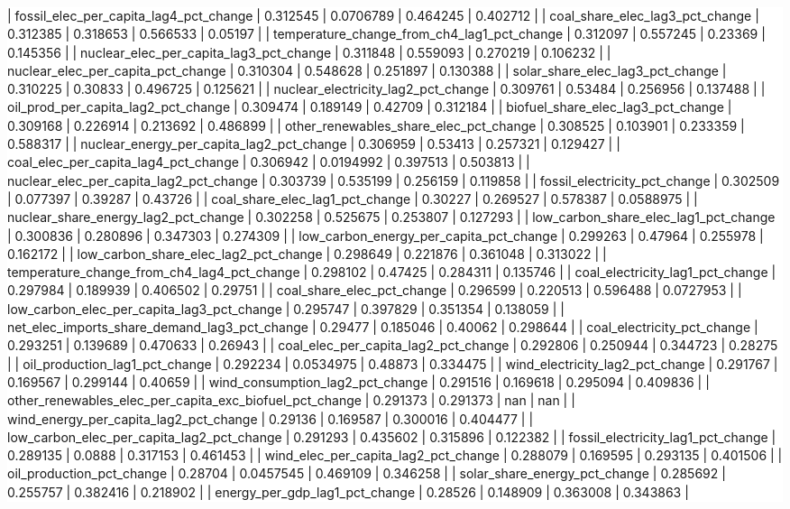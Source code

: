 | fossil_elec_per_capita_lag4_pct_change                       |      0.312545   | 0.0706789   |   0.464245    |   0.402712    |
| coal_share_elec_lag3_pct_change                              |      0.312385   | 0.318653    |   0.566533    |   0.05197     |
| temperature_change_from_ch4_lag1_pct_change                  |      0.312097   | 0.557245    |   0.23369     |   0.145356    |
| nuclear_elec_per_capita_lag3_pct_change                      |      0.311848   | 0.559093    |   0.270219    |   0.106232    |
| nuclear_elec_per_capita_pct_change                           |      0.310304   | 0.548628    |   0.251897    |   0.130388    |
| solar_share_elec_lag3_pct_change                             |      0.310225   | 0.30833     |   0.496725    |   0.125621    |
| nuclear_electricity_lag2_pct_change                          |      0.309761   | 0.53484     |   0.256956    |   0.137488    |
| oil_prod_per_capita_lag2_pct_change                          |      0.309474   | 0.189149    |   0.42709     |   0.312184    |
| biofuel_share_elec_lag3_pct_change                           |      0.309168   | 0.226914    |   0.213692    |   0.486899    |
| other_renewables_share_elec_pct_change                       |      0.308525   | 0.103901    |   0.233359    |   0.588317    |
| nuclear_energy_per_capita_lag2_pct_change                    |      0.306959   | 0.53413     |   0.257321    |   0.129427    |
| coal_elec_per_capita_lag4_pct_change                         |      0.306942   | 0.0194992   |   0.397513    |   0.503813    |
| nuclear_elec_per_capita_lag2_pct_change                      |      0.303739   | 0.535199    |   0.256159    |   0.119858    |
| fossil_electricity_pct_change                                |      0.302509   | 0.077397    |   0.39287     |   0.43726     |
| coal_share_elec_lag1_pct_change                              |      0.30227    | 0.269527    |   0.578387    |   0.0588975   |
| nuclear_share_energy_lag2_pct_change                         |      0.302258   | 0.525675    |   0.253807    |   0.127293    |
| low_carbon_share_elec_lag1_pct_change                        |      0.300836   | 0.280896    |   0.347303    |   0.274309    |
| low_carbon_energy_per_capita_pct_change                      |      0.299263   | 0.47964     |   0.255978    |   0.162172    |
| low_carbon_share_elec_lag2_pct_change                        |      0.298649   | 0.221876    |   0.361048    |   0.313022    |
| temperature_change_from_ch4_lag4_pct_change                  |      0.298102   | 0.47425     |   0.284311    |   0.135746    |
| coal_electricity_lag1_pct_change                             |      0.297984   | 0.189939    |   0.406502    |   0.29751     |
| coal_share_elec_pct_change                                   |      0.296599   | 0.220513    |   0.596488    |   0.0727953   |
| low_carbon_elec_per_capita_lag3_pct_change                   |      0.295747   | 0.397829    |   0.351354    |   0.138059    |
| net_elec_imports_share_demand_lag3_pct_change                |      0.29477    | 0.185046    |   0.40062     |   0.298644    |
| coal_electricity_pct_change                                  |      0.293251   | 0.139689    |   0.470633    |   0.26943     |
| coal_elec_per_capita_lag2_pct_change                         |      0.292806   | 0.250944    |   0.344723    |   0.28275     |
| oil_production_lag1_pct_change                               |      0.292234   | 0.0534975   |   0.48873     |   0.334475    |
| wind_electricity_lag2_pct_change                             |      0.291767   | 0.169567    |   0.299144    |   0.40659     |
| wind_consumption_lag2_pct_change                             |      0.291516   | 0.169618    |   0.295094    |   0.409836    |
| other_renewables_elec_per_capita_exc_biofuel_pct_change      |      0.291373   | 0.291373    | nan           | nan           |
| wind_energy_per_capita_lag2_pct_change                       |      0.29136    | 0.169587    |   0.300016    |   0.404477    |
| low_carbon_elec_per_capita_lag2_pct_change                   |      0.291293   | 0.435602    |   0.315896    |   0.122382    |
| fossil_electricity_lag1_pct_change                           |      0.289135   | 0.0888      |   0.317153    |   0.461453    |
| wind_elec_per_capita_lag2_pct_change                         |      0.288079   | 0.169595    |   0.293135    |   0.401506    |
| oil_production_pct_change                                    |      0.28704    | 0.0457545   |   0.469109    |   0.346258    |
| solar_share_energy_pct_change                                |      0.285692   | 0.255757    |   0.382416    |   0.218902    |
| energy_per_gdp_lag1_pct_change                               |      0.28526    | 0.148909    |   0.363008    |   0.343863    |